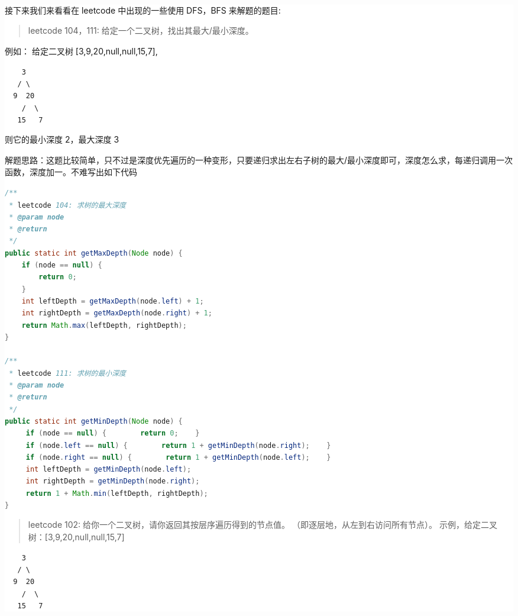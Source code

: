 接下来我们来看看在 leetcode 中出现的一些使用 DFS，BFS 来解题的题目:

>  leetcode 104，111: 给定一个二叉树，找出其最大/最小深度。

例如：
给定二叉树 [3,9,20,null,null,15,7],

```shell
    3
   / \
  9  20
    /  \
   15   7
```
   
则它的最小深度  2，最大深度 3

解题思路：这题比较简单，只不过是深度优先遍历的一种变形，只要递归求出左右子树的最大/最小深度即可，深度怎么求，每递归调用一次函数，深度加一。不难写出如下代码


```java
/**
 * leetcode 104: 求树的最大深度
 * @param node
 * @return
 */
public static int getMaxDepth(Node node) {
    if (node == null) {
        return 0;
    }
    int leftDepth = getMaxDepth(node.left) + 1;
    int rightDepth = getMaxDepth(node.right) + 1;
    return Math.max(leftDepth, rightDepth);
}

/**
 * leetcode 111: 求树的最小深度
 * @param node
 * @return
 */
public static int getMinDepth(Node node) {
     if (node == null) {        return 0;    } 
     if (node.left == null) {        return 1 + getMinDepth(node.right);    } 
     if (node.right == null) {        return 1 + getMinDepth(node.left);    } 
     int leftDepth = getMinDepth(node.left);
     int rightDepth = getMinDepth(node.right); 
     return 1 + Math.min(leftDepth, rightDepth);
}
```


> leetcode 102: 给你一个二叉树，请你返回其按层序遍历得到的节点值。 （即逐层地，从左到右访问所有节点）。
示例，给定二叉树：[3,9,20,null,null,15,7]
```shell
    3
   / \
  9  20
    /  \
   15   7
```
